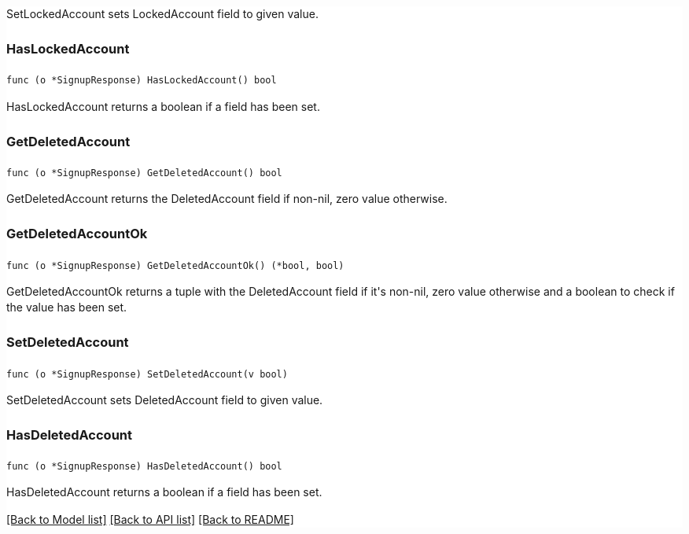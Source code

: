 SetLockedAccount sets LockedAccount field to given value.

### HasLockedAccount

`func (o *SignupResponse) HasLockedAccount() bool`

HasLockedAccount returns a boolean if a field has been set.

### GetDeletedAccount

`func (o *SignupResponse) GetDeletedAccount() bool`

GetDeletedAccount returns the DeletedAccount field if non-nil, zero value otherwise.

### GetDeletedAccountOk

`func (o *SignupResponse) GetDeletedAccountOk() (*bool, bool)`

GetDeletedAccountOk returns a tuple with the DeletedAccount field if it's non-nil, zero value otherwise
and a boolean to check if the value has been set.

### SetDeletedAccount

`func (o *SignupResponse) SetDeletedAccount(v bool)`

SetDeletedAccount sets DeletedAccount field to given value.

### HasDeletedAccount

`func (o *SignupResponse) HasDeletedAccount() bool`

HasDeletedAccount returns a boolean if a field has been set.


[[Back to Model list]](../README.md#documentation-for-models) [[Back to API list]](../README.md#documentation-for-api-endpoints) [[Back to README]](../README.md)


